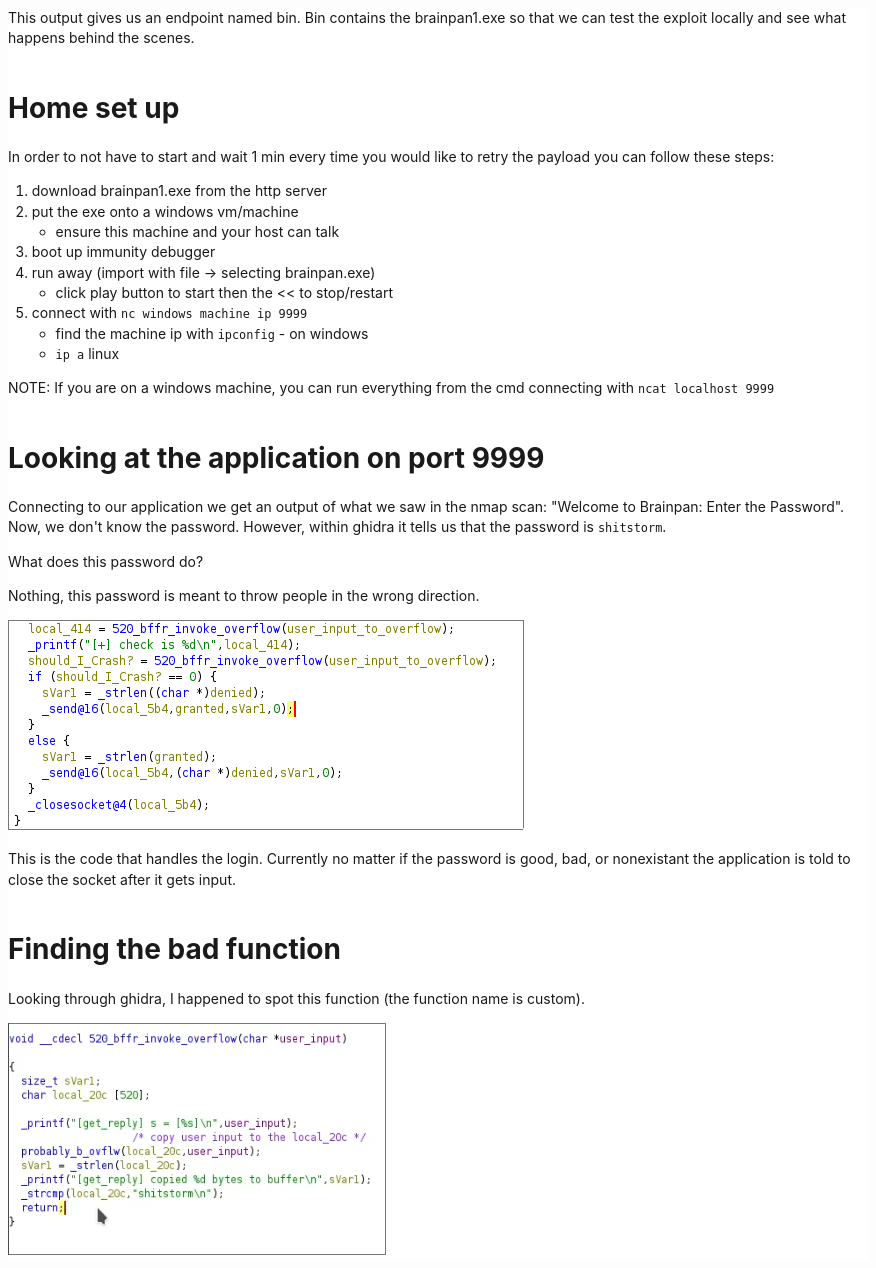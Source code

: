 This output gives us an endpoint named bin. Bin contains the brainpan1.exe so that we can test the exploit locally and see what happens behind the scenes.

# Home set up
In order to not have to start and wait 1 min every time you would like to retry the payload you can follow these steps:
1. download brainpan1.exe from the http server
2. put the exe onto a windows vm/machine
    - ensure this machine and your host can talk
3. boot up immunity debugger
4. run away (import with file -> selecting brainpan.exe)
    - click play button to start then the << to stop/restart
5. connect with `nc windows machine ip 9999`
    - find the machine ip with `ipconfig` - on windows
    - `ip a` linux
 
NOTE: If you are on a windows machine, you can run everything from the cmd connecting with `ncat localhost 9999`

# Looking at the application on port 9999
Connecting to our application we get an output of what we saw in the nmap scan: "Welcome to Brainpan: Enter the Password". Now, we don't know the password. However, within ghidra it tells us that the password is `shitstorm`. 

What does this password do?

Nothing, this password is meant to throw people in the wrong direction.

![pwfn](/assets/images/brainpan1/pwfn.png)

This is the code that handles the login. Currently no matter if the password is good, bad, or nonexistant the application is told to close the socket after it gets input.

# Finding the bad function
Looking through ghidra, I happened to spot this function (the function name is custom).  

![badfn](/assets/images/brainpan1/badfn.png)
